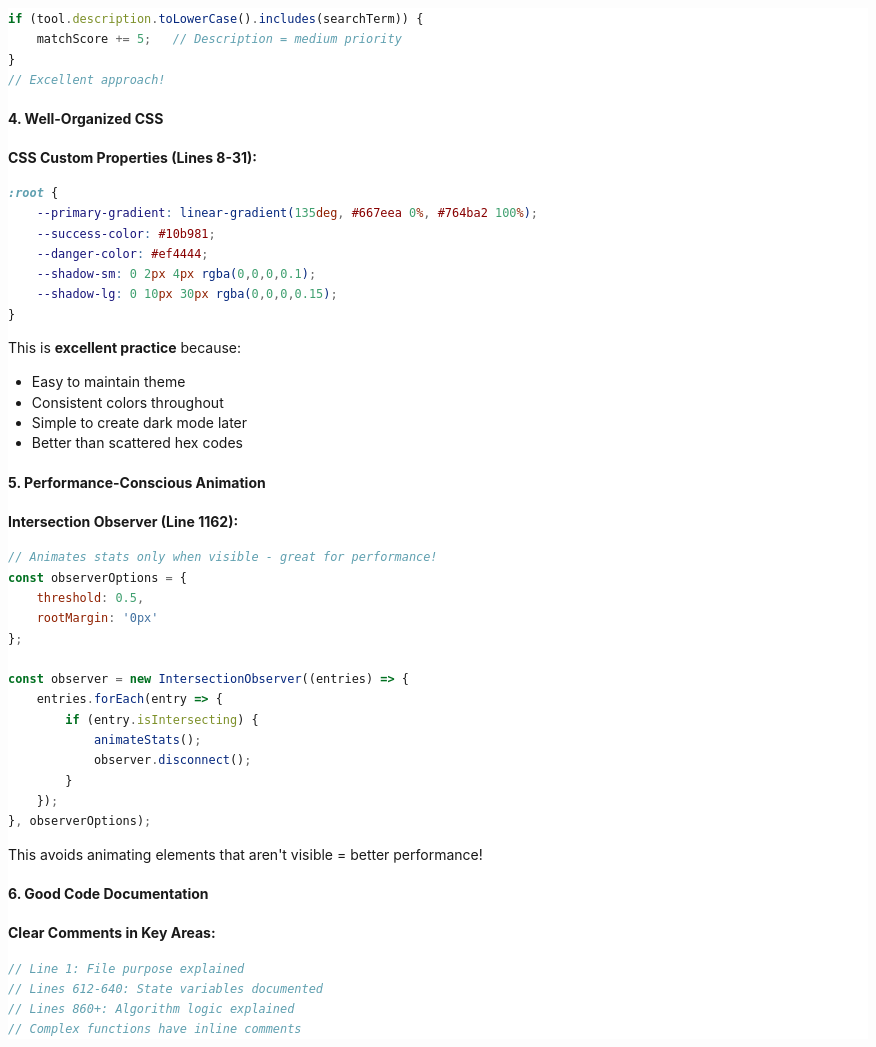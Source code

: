 ```javascript
if (tool.description.toLowerCase().includes(searchTerm)) {
    matchScore += 5;   // Description = medium priority
}
// Excellent approach!
```

#### 4. Well-Organized CSS

**CSS Custom Properties (Lines 8-31):**
```css
:root {
    --primary-gradient: linear-gradient(135deg, #667eea 0%, #764ba2 100%);
    --success-color: #10b981;
    --danger-color: #ef4444;
    --shadow-sm: 0 2px 4px rgba(0,0,0,0.1);
    --shadow-lg: 0 10px 30px rgba(0,0,0,0.15);
}
```

This is **excellent practice** because:
- Easy to maintain theme
- Consistent colors throughout
- Simple to create dark mode later
- Better than scattered hex codes

#### 5. Performance-Conscious Animation

**Intersection Observer (Line 1162):**
```javascript
// Animates stats only when visible - great for performance!
const observerOptions = {
    threshold: 0.5,
    rootMargin: '0px'
};

const observer = new IntersectionObserver((entries) => {
    entries.forEach(entry => {
        if (entry.isIntersecting) {
            animateStats();
            observer.disconnect();
        }
    });
}, observerOptions);
```

This avoids animating elements that aren't visible = better performance!

#### 6. Good Code Documentation

**Clear Comments in Key Areas:**
```javascript
// Line 1: File purpose explained
// Lines 612-640: State variables documented
// Lines 860+: Algorithm logic explained
// Complex functions have inline comments
```
